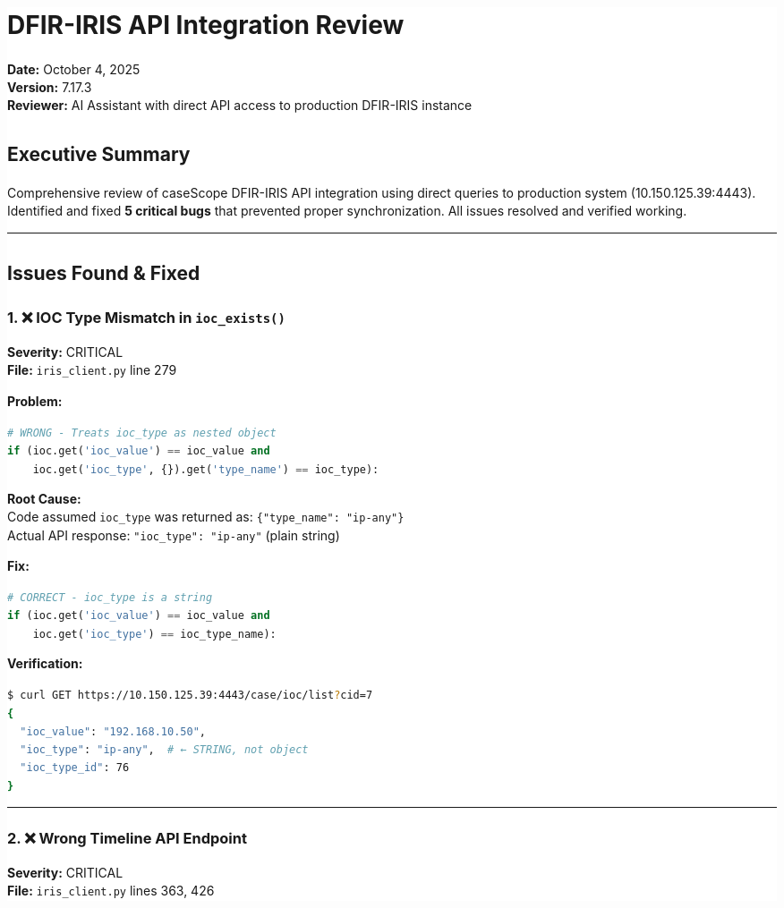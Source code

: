 # DFIR-IRIS API Integration Review
**Date:** October 4, 2025  
**Version:** 7.17.3  
**Reviewer:** AI Assistant with direct API access to production DFIR-IRIS instance

## Executive Summary

Comprehensive review of caseScope DFIR-IRIS API integration using direct queries to production system (10.150.125.39:4443). Identified and fixed **5 critical bugs** that prevented proper synchronization. All issues resolved and verified working.

---

## Issues Found & Fixed

### 1. ❌ IOC Type Mismatch in `ioc_exists()` 
**Severity:** CRITICAL  
**File:** `iris_client.py` line 279

**Problem:**
```python
# WRONG - Treats ioc_type as nested object
if (ioc.get('ioc_value') == ioc_value and 
    ioc.get('ioc_type', {}).get('type_name') == ioc_type):
```

**Root Cause:**  
Code assumed `ioc_type` was returned as: `{"type_name": "ip-any"}`  
Actual API response: `"ioc_type": "ip-any"` (plain string)

**Fix:**
```python
# CORRECT - ioc_type is a string
if (ioc.get('ioc_value') == ioc_value and 
    ioc.get('ioc_type') == ioc_type_name):
```

**Verification:**
```bash
$ curl GET https://10.150.125.39:4443/case/ioc/list?cid=7
{
  "ioc_value": "192.168.10.50",
  "ioc_type": "ip-any",  # ← STRING, not object
  "ioc_type_id": 76
}
```

---

### 2. ❌ Wrong Timeline API Endpoint
**Severity:** CRITICAL  
**File:** `iris_client.py` lines 363, 426
